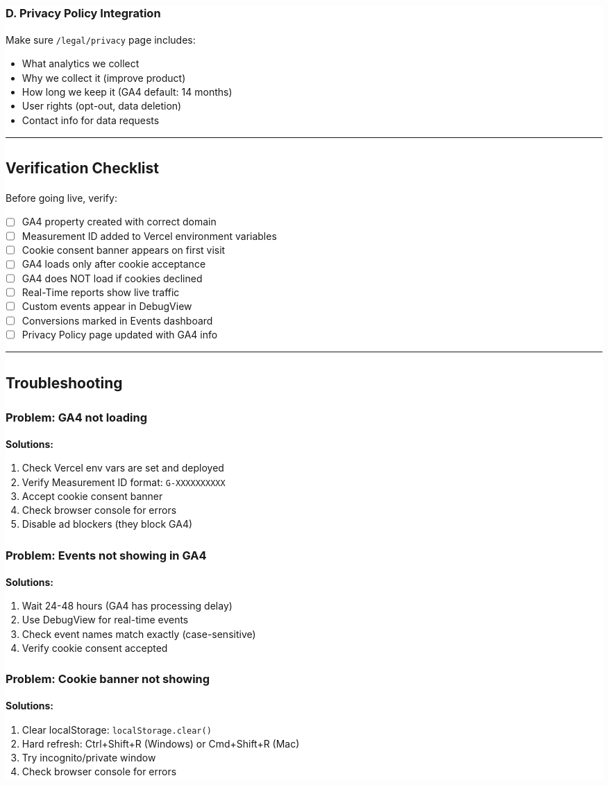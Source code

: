 ### D. Privacy Policy Integration

Make sure `/legal/privacy` page includes:

- What analytics we collect
- Why we collect it (improve product)
- How long we keep it (GA4 default: 14 months)
- User rights (opt-out, data deletion)
- Contact info for data requests

---

## Verification Checklist

Before going live, verify:

- [ ] GA4 property created with correct domain
- [ ] Measurement ID added to Vercel environment variables
- [ ] Cookie consent banner appears on first visit
- [ ] GA4 loads only after cookie acceptance
- [ ] GA4 does NOT load if cookies declined
- [ ] Real-Time reports show live traffic
- [ ] Custom events appear in DebugView
- [ ] Conversions marked in Events dashboard
- [ ] Privacy Policy page updated with GA4 info

---

## Troubleshooting

### Problem: GA4 not loading

**Solutions:**
1. Check Vercel env vars are set and deployed
2. Verify Measurement ID format: `G-XXXXXXXXXX`
3. Accept cookie consent banner
4. Check browser console for errors
5. Disable ad blockers (they block GA4)

### Problem: Events not showing in GA4

**Solutions:**
1. Wait 24-48 hours (GA4 has processing delay)
2. Use DebugView for real-time events
3. Check event names match exactly (case-sensitive)
4. Verify cookie consent accepted

### Problem: Cookie banner not showing

**Solutions:**
1. Clear localStorage: `localStorage.clear()`
2. Hard refresh: Ctrl+Shift+R (Windows) or Cmd+Shift+R (Mac)
3. Try incognito/private window
4. Check browser console for errors
